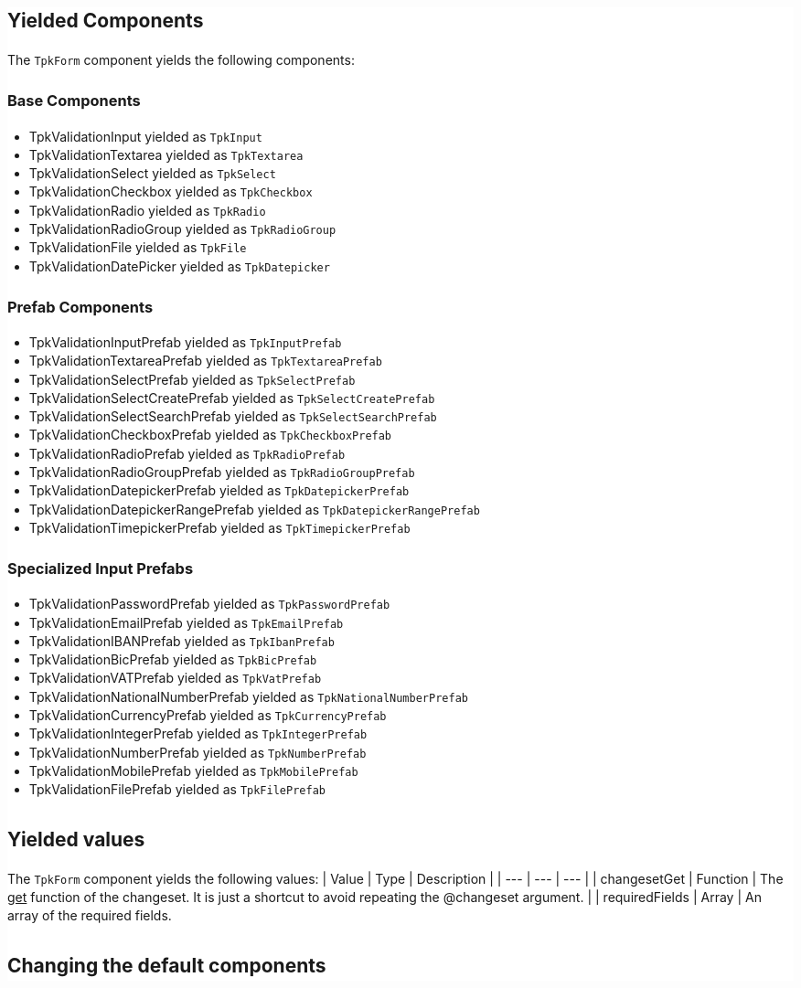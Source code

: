 ## Yielded Components

The `TpkForm` component yields the following components:

### Base Components
- TpkValidationInput yielded as `TpkInput`
- TpkValidationTextarea yielded as `TpkTextarea`
- TpkValidationSelect yielded as `TpkSelect`
- TpkValidationCheckbox yielded as `TpkCheckbox`
- TpkValidationRadio yielded as `TpkRadio`
- TpkValidationRadioGroup yielded as `TpkRadioGroup`
- TpkValidationFile yielded as `TpkFile`
- TpkValidationDatePicker yielded as `TpkDatepicker`

### Prefab Components
- TpkValidationInputPrefab yielded as `TpkInputPrefab`
- TpkValidationTextareaPrefab yielded as `TpkTextareaPrefab`
- TpkValidationSelectPrefab yielded as `TpkSelectPrefab`
- TpkValidationSelectCreatePrefab yielded as `TpkSelectCreatePrefab`
- TpkValidationSelectSearchPrefab yielded as `TpkSelectSearchPrefab`
- TpkValidationCheckboxPrefab yielded as `TpkCheckboxPrefab`
- TpkValidationRadioPrefab yielded as `TpkRadioPrefab`
- TpkValidationRadioGroupPrefab yielded as `TpkRadioGroupPrefab`
- TpkValidationDatepickerPrefab yielded as `TpkDatepickerPrefab`
- TpkValidationDatepickerRangePrefab yielded as `TpkDatepickerRangePrefab`
- TpkValidationTimepickerPrefab yielded as `TpkTimepickerPrefab`

### Specialized Input Prefabs
- TpkValidationPasswordPrefab yielded as `TpkPasswordPrefab`
- TpkValidationEmailPrefab yielded as `TpkEmailPrefab`
- TpkValidationIBANPrefab yielded as `TpkIbanPrefab`
- TpkValidationBicPrefab yielded as `TpkBicPrefab`
- TpkValidationVATPrefab yielded as `TpkVatPrefab`
- TpkValidationNationalNumberPrefab yielded as `TpkNationalNumberPrefab`
- TpkValidationCurrencyPrefab yielded as `TpkCurrencyPrefab`
- TpkValidationIntegerPrefab yielded as `TpkIntegerPrefab`
- TpkValidationNumberPrefab yielded as `TpkNumberPrefab`
- TpkValidationMobilePrefab yielded as `TpkMobilePrefab`
- TpkValidationFilePrefab yielded as `TpkFilePrefab`

## Yielded values

The `TpkForm` component yields the following values:
| Value | Type | Description |
| --- | --- | --- |
| changesetGet | Function | The [get](https://triptyk.github.io/ember-immer-changeset/classes/ImmerChangeset.html#get) function of the changeset. It is just a shortcut to avoid repeating the @changeset argument. |
| requiredFields | Array | An array of the required fields.

## Changing the default components
